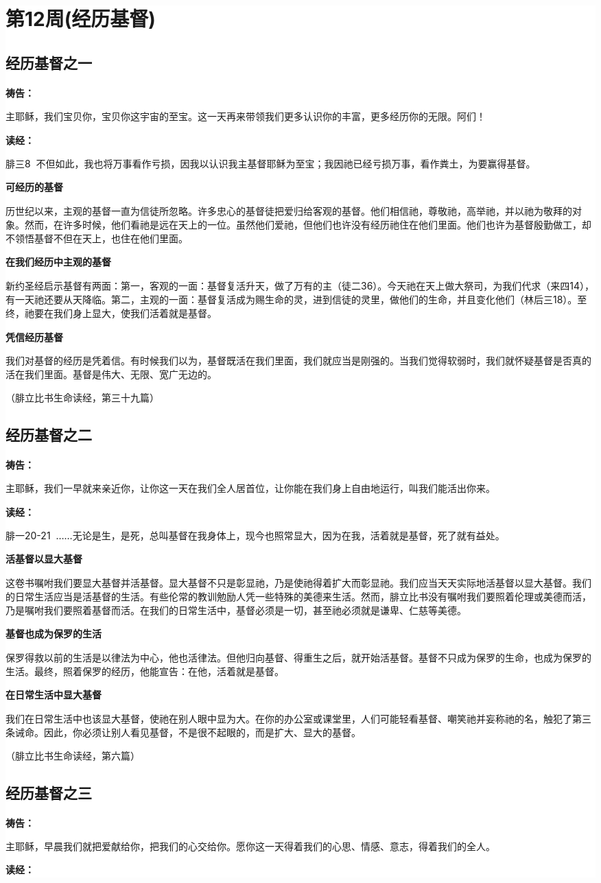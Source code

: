 # 第12周(经历基督)
## 经历基督之一
**祷告：**

主耶稣，我们宝贝你，宝贝你这宇宙的至宝。这一天再来带领我们更多认识你的丰富，更多经历你的无限。阿们！

**读经：**

腓三8  不但如此，我也将万事看作亏损，因我以认识我主基督耶稣为至宝；我因祂已经亏损万事，看作粪土，为要赢得基督。

**可经历的基督**

历世纪以来，主观的基督一直为信徒所忽略。许多忠心的基督徒把爱归给客观的基督。他们相信祂，尊敬祂，高举祂，并以祂为敬拜的对象。然而，在许多时候，他们看祂是远在天上的一位。虽然他们爱祂，但他们也许没有经历祂住在他们里面。他们也许为基督殷勤做工，却不领悟基督不但在天上，也住在他们里面。

**在我们经历中主观的基督**

新约圣经启示基督有两面：第一，客观的一面：基督复活升天，做了万有的主（徒二36）。今天祂在天上做大祭司，为我们代求（来四14），有一天祂还要从天降临。第二，主观的一面：基督复活成为赐生命的灵，进到信徒的灵里，做他们的生命，并且变化他们（林后三18）。至终，祂要在我们身上显大，使我们活着就是基督。

**凭信经历基督**

我们对基督的经历是凭着信。有时候我们以为，基督既活在我们里面，我们就应当是刚强的。当我们觉得软弱时，我们就怀疑基督是否真的活在我们里面。基督是伟大、无限、宽广无边的。

（腓立比书生命读经，第三十九篇）


## 经历基督之二
**祷告：**

主耶稣，我们一早就来亲近你，让你这一天在我们全人居首位，让你能在我们身上自由地运行，叫我们能活出你来。

**读经：**

腓一20-21  ……无论是生，是死，总叫基督在我身体上，现今也照常显大，因为在我，活着就是基督，死了就有益处。

**活基督以显大基督**

这卷书嘱咐我们要显大基督并活基督。显大基督不只是彰显祂，乃是使祂得着扩大而彰显祂。我们应当天天实际地活基督以显大基督。我们的日常生活应当是活基督的生活。有些伦常的教训勉励人凭一些特殊的美德来生活。然而，腓立比书没有嘱咐我们要照着伦理或美德而活，乃是嘱咐我们要照着基督而活。在我们的日常生活中，基督必须是一切，甚至祂必须就是谦卑、仁慈等美德。

**基督也成为保罗的生活**

保罗得救以前的生活是以律法为中心，他也活律法。但他归向基督、得重生之后，就开始活基督。基督不只成为保罗的生命，也成为保罗的生活。最终，照着保罗的经历，他能宣告：在他，活着就是基督。

**在日常生活中显大基督**

我们在日常生活中也该显大基督，使祂在别人眼中显为大。在你的办公室或课堂里，人们可能轻看基督、嘲笑祂并妄称祂的名，触犯了第三条诫命。因此，你必须让别人看见基督，不是很不起眼的，而是扩大、显大的基督。

（腓立比书生命读经，第六篇）


## 经历基督之三
**祷告：**

主耶稣，早晨我们就把爱献给你，把我们的心交给你。愿你这一天得着我们的心思、情感、意志，得着我们的全人。

**读经：**
